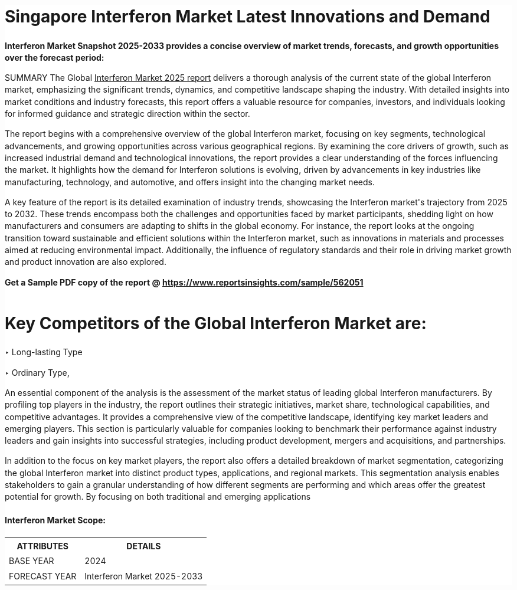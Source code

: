 # Singapore Interferon Market Latest Innovations and Demand

<strong>Interferon Market Snapshot 2025-2033 provides a concise overview of market trends, forecasts, and growth opportunities over the forecast period:</strong>

SUMMARY The Global <a href=https://www.reportsinsights.com/sample/562051>Interferon Market 2025 report</a> delivers a thorough analysis of the current state of the global Interferon market, emphasizing the significant trends, dynamics, and competitive landscape shaping the industry. With detailed insights into market conditions and industry forecasts, this report offers a valuable resource for companies, investors, and individuals looking for informed guidance and strategic direction within the sector.

The report begins with a comprehensive overview of the global Interferon market, focusing on key segments, technological advancements, and growing opportunities across various geographical regions. By examining the core drivers of growth, such as increased industrial demand and technological innovations, the report provides a clear understanding of the forces influencing the market. It highlights how the demand for Interferon solutions is evolving, driven by advancements in key industries like manufacturing, technology, and automotive, and offers insight into the changing market needs.

A key feature of the report is its detailed examination of industry trends, showcasing the Interferon market's trajectory from 2025 to 2032. These trends encompass both the challenges and opportunities faced by market participants, shedding light on how manufacturers and consumers are adapting to shifts in the global economy. For instance, the report looks at the ongoing transition toward sustainable and efficient solutions within the Interferon market, such as innovations in materials and processes aimed at reducing environmental impact. Additionally, the influence of regulatory standards and their role in driving market growth and product innovation are also explored.

<strong>Get a Sample PDF copy of the report @ <a href=https://www.reportsinsights.com/sample/562051>https://www.reportsinsights.com/sample/562051</a></strong>

# <strong>Key Competitors of the Global Interferon Market are:</strong>

‣ Long-lasting Type

‣ Ordinary Type,

An essential component of the analysis is the assessment of the market status of leading global Interferon manufacturers. By profiling top players in the industry, the report outlines their strategic initiatives, market share, technological capabilities, and competitive advantages. It provides a comprehensive view of the competitive landscape, identifying key market leaders and emerging players. This section is particularly valuable for companies looking to benchmark their performance against industry leaders and gain insights into successful strategies, including product development, mergers and acquisitions, and partnerships.

In addition to the focus on key market players, the report also offers a detailed breakdown of market segmentation, categorizing the global Interferon market into distinct product types, applications, and regional markets. This segmentation analysis enables stakeholders to gain a granular understanding of how different segments are performing and which areas offer the greatest potential for growth. By focusing on both traditional and emerging applications

<h4>Interferon Market Scope:</h4>
<table>
<tr>
<th>ATTRIBUTES</th>
<th>DETAILS</th>
</tr>
<tr>
<td>BASE YEAR</td>
<td>2024</td>
</tr>
<tr>
<td>FORECAST YEAR</td>
<td>Interferon Market 2025-2033</td>
</tr>